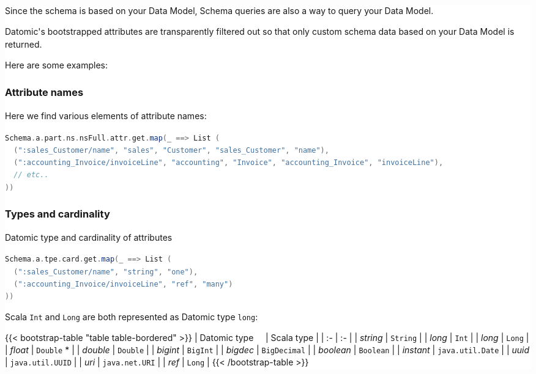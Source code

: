 
Since the schema is based on your Data Model, Schema queries are also a way to query your Data Model.

Datomic's bootstrapped attributes are transparently filtered out so that only custom schema data based on your Data Model is returned.

Here are some examples:

### Attribute names

Here we find various elements of attribute names:

```scala
Schema.a.part.ns.nsFull.attr.get.map(_ ==> List (
  (":sales_Customer/name", "sales", "Customer", "sales_Customer", "name"),
  (":accounting_Invoice/invoiceLine", "accounting", "Invoice", "accounting_Invoice", "invoiceLine"),
  // etc..
))
```

### Types and cardinality

Datomic type and cardinality of attributes
```scala
Schema.a.tpe.card.get.map(_ ==> List (
  (":sales_Customer/name", "string", "one"),
  (":accounting_Invoice/invoiceLine", "ref", "many")
))
```
Scala `Int` and `Long` are both represented as Datomic type `long`:

{{< bootstrap-table "table table-bordered" >}}
| Datomic type &nbsp;&nbsp;&nbsp; | Scala type       |
| :-                              | :-               |
| _string_                        | `String`         |
| _long_                          | `Int`            |
| _long_                          | `Long`           |
| _float_                         | `Double` *       |
| _double_                        | `Double`         |
| _bigint_                        | `BigInt`         |
| _bigdec_                        | `BigDecimal`     |
| _boolean_                       | `Boolean`        |
| _instant_                       | `java.util.Date` |
| _uuid_                          | `java.util.UUID` |
| _uri_                           | `java.net.URI`   |
| _ref_                           | `Long`           |
{{< /bootstrap-table >}}
